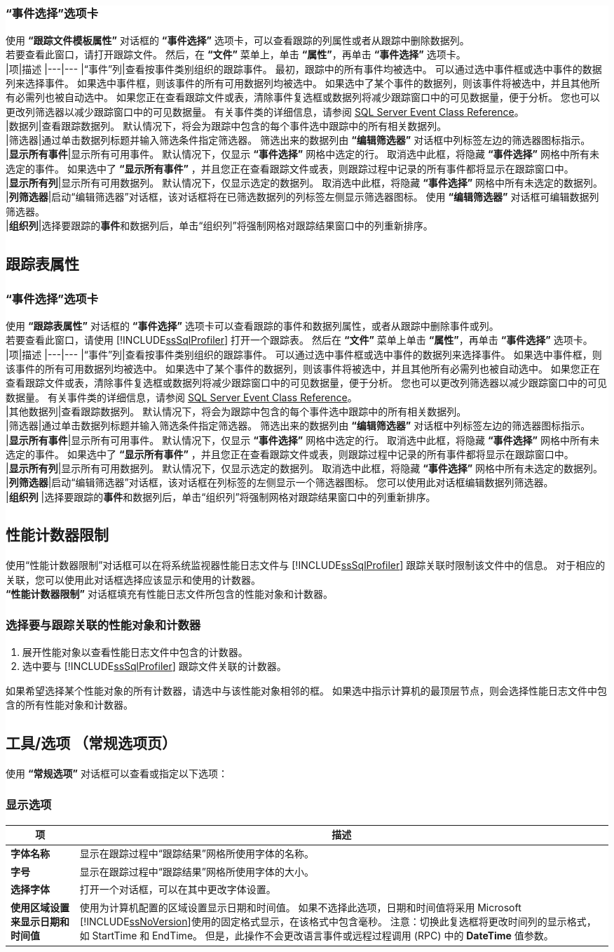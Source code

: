 ### <a name="events-selection-tab"></a>“事件选择”选项卡
使用 **“跟踪文件模板属性”** 对话框的 **“事件选择”** 选项卡，可以查看跟踪的列属性或者从跟踪中删除数据列。  
若要查看此窗口，请打开跟踪文件。 然后，在 **“文件”** 菜单上，单击 **“属性”**，再单击 **“事件选择”** 选项卡。  
|项|描述
|---|---
|“事件”列|查看按事件类别组织的跟踪事件。 最初，跟踪中的所有事件均被选中。 可以通过选中事件框或选中事件的数据列来选择事件。 如果选中事件框，则该事件的所有可用数据列均被选中。 如果选中了某个事件的数据列，则该事件将被选中，并且其他所有必需列也被自动选中。 如果您正在查看跟踪文件或表，清除事件复选框或数据列将减少跟踪窗口中的可见数据量，便于分析。 您也可以更改列筛选器以减少跟踪窗口中的可见数据量。 有关事件类的详细信息，请参阅 [SQL Server Event Class Reference](../../relational-databases/event-classes/sql-server-event-class-reference.md)。  
|数据列|查看跟踪数据列。 默认情况下，将会为跟踪中包含的每个事件选中跟踪中的所有相关数据列。  
|筛选器|通过单击数据列标题并输入筛选条件指定筛选器。 筛选出来的数据列由 **“编辑筛选器”** 对话框中列标签左边的筛选器图标指示。  
|**显示所有事件**|显示所有可用事件。 默认情况下，仅显示 **“事件选择”** 网格中选定的行。 取消选中此框，将隐藏 **“事件选择”** 网格中所有未选定的事件。 如果选中了 **“显示所有事件”** ，并且您正在查看跟踪文件或表，则跟踪过程中记录的所有事件都将显示在跟踪窗口中。  
|**显示所有列**|显示所有可用数据列。 默认情况下，仅显示选定的数据列。 取消选中此框，将隐藏 **“事件选择”** 网格中所有未选定的数据列。  
|**列筛选器**|启动“编辑筛选器”对话框，该对话框将在已筛选数据列的列标签左侧显示筛选器图标。 使用 **“编辑筛选器”** 对话框可编辑数据列筛选器。  
|**组织列**|选择要跟踪的**事件**和数据列后，单击“组织列”将强制网格对跟踪结果窗口中的列重新排序。  
## <a name="trace-table-properties"></a>跟踪表属性
### <a name="events-selection-tab"></a>“事件选择”选项卡
使用 **“跟踪表属性”** 对话框的 **“事件选择”** 选项卡可以查看跟踪的事件和数据列属性，或者从跟踪中删除事件或列。  
若要查看此窗口，请使用 [!INCLUDE[ssSqlProfiler](../../includes/sssqlprofiler-md.md)] 打开一个跟踪表。 然后在 **“文件”** 菜单上单击 **“属性”**，再单击 **“事件选择”** 选项卡。  
|项|描述
|---|---
|“事件”列|查看按事件类别组织的跟踪事件。 可以通过选中事件框或选中事件的数据列来选择事件。 如果选中事件框，则该事件的所有可用数据列均被选中。 如果选中了某个事件的数据列，则该事件将被选中，并且其他所有必需列也被自动选中。 如果您正在查看跟踪文件或表，清除事件复选框或数据列将减少跟踪窗口中的可见数据量，便于分析。 您也可以更改列筛选器以减少跟踪窗口中的可见数据量。 有关事件类的详细信息，请参阅 [SQL Server Event Class Reference](../../relational-databases/event-classes/sql-server-event-class-reference.md)。  
|其他数据列|查看跟踪数据列。 默认情况下，将会为跟踪中包含的每个事件选中跟踪中的所有相关数据列。  
|筛选器|通过单击数据列标题并输入筛选条件指定筛选器。 筛选出来的数据列由 **“编辑筛选器”** 对话框中列标签左边的筛选器图标指示。  
|**显示所有事件**|显示所有可用事件。 默认情况下，仅显示 **“事件选择”** 网格中选定的行。 取消选中此框，将隐藏 **“事件选择”** 网格中所有未选定的事件。 如果选中了 **“显示所有事件”** ，并且您正在查看跟踪文件或表，则跟踪过程中记录的所有事件都将显示在跟踪窗口中。  
|**显示所有列**|显示所有可用数据列。 默认情况下，仅显示选定的数据列。 取消选中此框，将隐藏 **“事件选择”** 网格中所有未选定的数据列。  
|**列筛选器**|启动“编辑筛选器”对话框，该对话框在列标签的左侧显示一个筛选器图标。 您可以使用此对话框编辑数据列筛选器。  
|**组织列** |选择要跟踪的**事件**和数据列后，单击“组织列”将强制网格对跟踪结果窗口中的列重新排序。  
## <a name="performance-counters-limit"></a>性能计数器限制
使用“性能计数器限制”对话框可以在将系统监视器性能日志文件与 [!INCLUDE[ssSqlProfiler](../../includes/sssqlprofiler-md.md)] 跟踪关联时限制该文件中的信息。 对于相应的关联，您可以使用此对话框选择应该显示和使用的计数器。  
**“性能计数器限制”** 对话框填充有性能日志文件所包含的性能对象和计数器。  
### <a name="to-select-performance-objects-and-counters-to-correlate-with-a-trace"></a>选择要与跟踪关联的性能对象和计数器  
1.  展开性能对象以查看性能日志文件中包含的计数器。  
2.  选中要与 [!INCLUDE[ssSqlProfiler](../../includes/sssqlprofiler-md.md)] 跟踪文件关联的计数器。  

如果希望选择某个性能对象的所有计数器，请选中与该性能对象相邻的框。 如果选中指示计算机的最顶层节点，则会选择性能日志文件中包含的所有性能对象和计数器。 
## <a name="toolsoptions-general-options-page"></a>工具/选项 （常规选项页）
使用 **“常规选项”** 对话框可以查看或指定以下选项：  
### <a name="display-options"></a>显示选项  
|项|描述
|---|---
|**字体名称**|显示在跟踪过程中“跟踪结果”网格所使用字体的名称。  
|**字号**|显示在跟踪过程中“跟踪结果”网格所使用字体的大小。  
|**选择字体**|打开一个对话框，可以在其中更改字体设置。  
|**使用区域设置来显示日期和时间值**|使用为计算机配置的区域设置显示日期和时间值。 如果不选择此选项，日期和时间值将采用 Microsoft [!INCLUDE[ssNoVersion](../../includes/ssnoversion-md.md)]使用的固定格式显示，在该格式中包含毫秒。 注意：切换此复选框将更改时间列的显示格式，如 StartTime 和 EndTime。 但是，此操作不会更改语言事件或远程过程调用 (RPC) 中的 **DateTime** 值参数。  